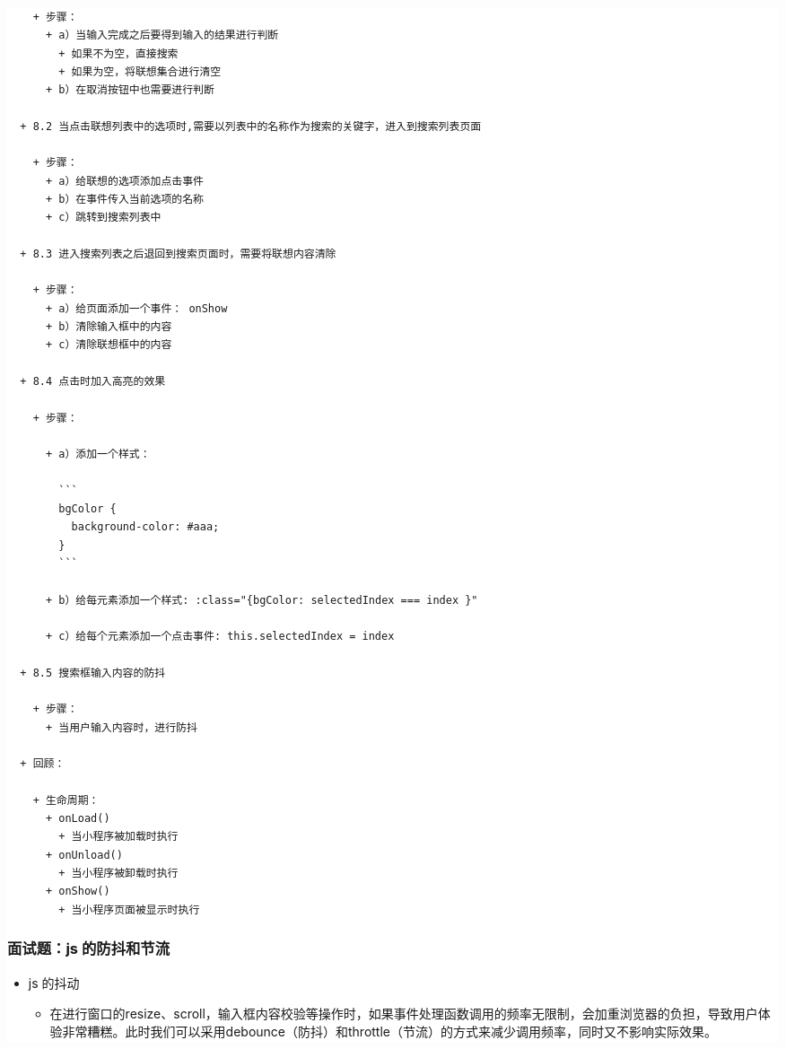         + 步骤：
          + a）当输入完成之后要得到输入的结果进行判断
            + 如果不为空，直接搜索
            + 如果为空，将联想集合进行清空
          + b）在取消按钮中也需要进行判断

      + 8.2 当点击联想列表中的选项时,需要以列表中的名称作为搜索的关键字，进入到搜索列表页面

        + 步骤：
          + a）给联想的选项添加点击事件
          + b）在事件传入当前选项的名称
          + c）跳转到搜索列表中

      + 8.3 进入搜索列表之后退回到搜索页面时，需要将联想内容清除

        + 步骤：
          + a）给页面添加一个事件： onShow
          + b）清除输入框中的内容
          + c）清除联想框中的内容

      + 8.4 点击时加入高亮的效果

        + 步骤：

          + a）添加一个样式：

            ```
            bgColor {
              background-color: #aaa;
            }
            ```

          + b）给每元素添加一个样式: :class="{bgColor: selectedIndex === index }"

          + c）给每个元素添加一个点击事件: this.selectedIndex = index

      + 8.5 搜索框输入内容的防抖

        + 步骤：
          + 当用户输入内容时，进行防抖

      + 回顾：

        + 生命周期：
          + onLoad()
            + 当小程序被加载时执行
          + onUnload()
            + 当小程序被卸载时执行
          + onShow()
            + 当小程序页面被显示时执行


### 面试题：js 的防抖和节流

+ js 的抖动

  + 在进行窗口的resize、scroll，输入框内容校验等操作时，如果事件处理函数调用的频率无限制，会加重浏览器的负担，导致用户体验非常糟糕。此时我们可以采用debounce（防抖）和throttle（节流）的方式来减少调用频率，同时又不影响实际效果。
